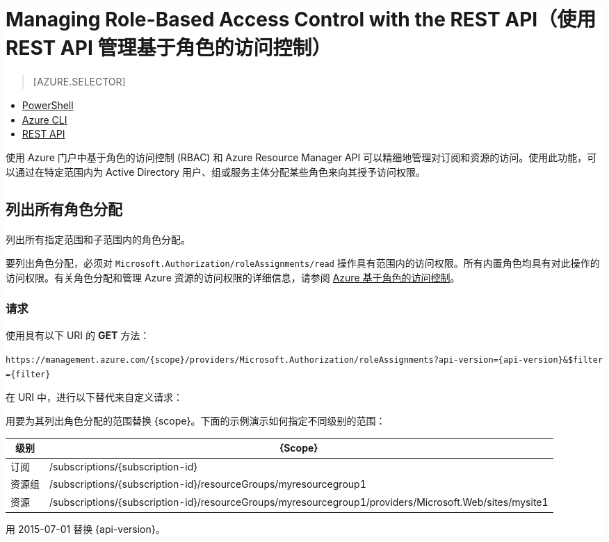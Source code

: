 <properties
	pageTitle="Managing Role-Based Access Control with the REST API（使用 REST API 管理基于角色的访问控制）"
	description="使用 REST API 管理基于角色的访问控制"
	services="active-directory"
	documentationCenter="na"
	authors="kgremban"
	manager="stevenpo"
	editor=""/>

<tags
	ms.service="active-directory"
	ms.date="05/13/2016"
	wacn.date="07/04/2016"/>

# Managing Role-Based Access Control with the REST API（使用 REST API 管理基于角色的访问控制）

> [AZURE.SELECTOR]
- [PowerShell](/documentation/articles/role-based-access-control-manage-access-powershell)
- [Azure CLI](/documentation/articles/role-based-access-control-manage-access-azure-cli)
- [REST API](/documentation/articles/role-based-access-control-manage-access-rest)

使用 Azure 门户中基于角色的访问控制 (RBAC) 和 Azure Resource Manager API 可以精细地管理对订阅和资源的访问。使用此功能，可以通过在特定范围内为 Active Directory 用户、组或服务主体分配某些角色来向其授予访问权限。


## 列出所有角色分配

列出所有指定范围和子范围内的角色分配。

要列出角色分配，必须对 `Microsoft.Authorization/roleAssignments/read` 操作具有范围内的访问权限。所有内置角色均具有对此操作的访问权限。有关角色分配和管理 Azure 资源的访问权限的详细信息，请参阅 [Azure 基于角色的访问控制](/documentation/articles/role-based-access-control-configure)。

### 请求

使用具有以下 URI 的 **GET** 方法：

	https://management.azure.com/{scope}/providers/Microsoft.Authorization/roleAssignments?api-version={api-version}&$filter={filter}

在 URI 中，进行以下替代来自定义请求：

用要为其列出角色分配的范围替换 {scope}。下面的示例演示如何指定不同级别的范围：

| 级别 | {Scope} |
|-------|-----------|
| 订阅 | /subscriptions/{subscription-id} |
| 资源组 | /subscriptions/{subscription-id}/resourceGroups/myresourcegroup1 |
| 资源 | /subscriptions/{subscription-id}/resourceGroups/myresourcegroup1/providers/Microsoft.Web/sites/mysite1 |

用 2015-07-01 替换 {api-version}。
